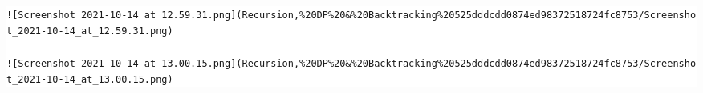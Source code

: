     ![Screenshot 2021-10-14 at 12.59.31.png](Recursion,%20DP%20&%20Backtracking%20525dddcdd0874ed98372518724fc8753/Screenshot_2021-10-14_at_12.59.31.png)
    
    ![Screenshot 2021-10-14 at 13.00.15.png](Recursion,%20DP%20&%20Backtracking%20525dddcdd0874ed98372518724fc8753/Screenshot_2021-10-14_at_13.00.15.png)
    